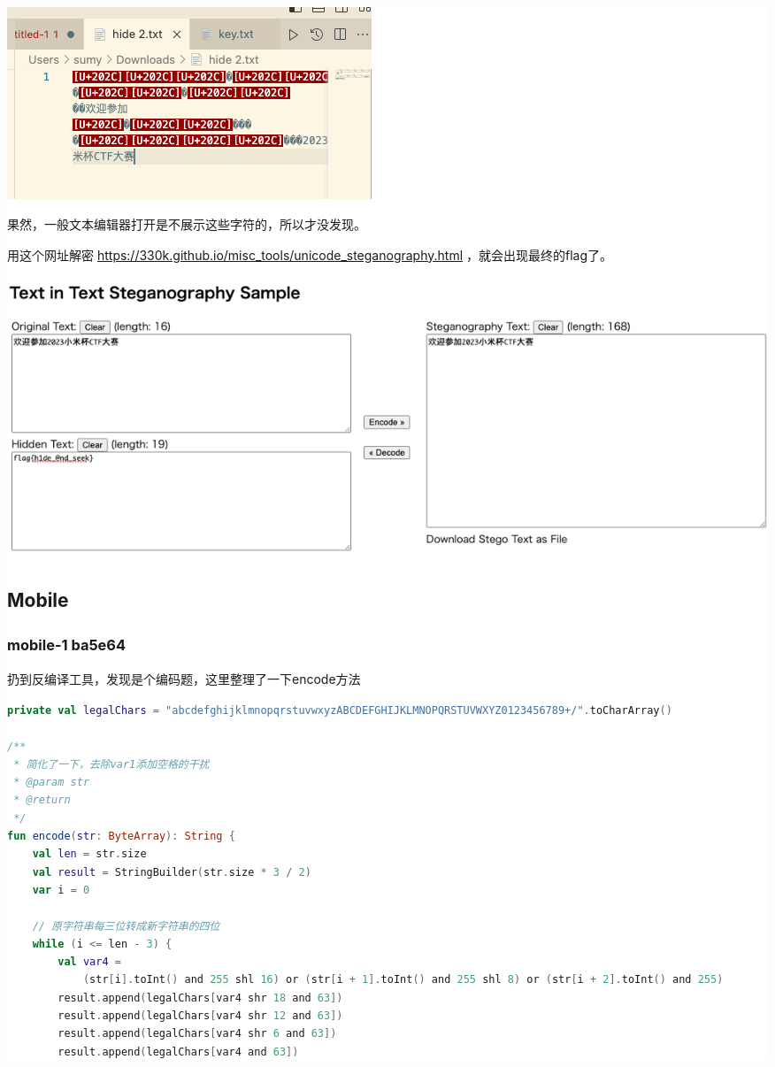 ![编辑器](./misc-6-2.png)

果然，一般文本编辑器打开是不展示这些字符的，所以才没发现。

用这个网址解密 https://330k.github.io/misc_tools/unicode_steganography.html ，就会出现最终的flag了。

![解密结果](./misc-6-3.png)

## Mobile

### mobile-1 ba5e64

扔到反编译工具，发现是个编码题，这里整理了一下encode方法

```kotlin
private val legalChars = "abcdefghijklmnopqrstuvwxyzABCDEFGHIJKLMNOPQRSTUVWXYZ0123456789+/".toCharArray()

/**
 * 简化了一下，去除var1添加空格的干扰
 * @param str
 * @return
 */
fun encode(str: ByteArray): String {
    val len = str.size
    val result = StringBuilder(str.size * 3 / 2)
    var i = 0

    // 原字符串每三位转成新字符串的四位
    while (i <= len - 3) {
        val var4 =
            (str[i].toInt() and 255 shl 16) or (str[i + 1].toInt() and 255 shl 8) or (str[i + 2].toInt() and 255)
        result.append(legalChars[var4 shr 18 and 63])
        result.append(legalChars[var4 shr 12 and 63])
        result.append(legalChars[var4 shr 6 and 63])
        result.append(legalChars[var4 and 63])
```